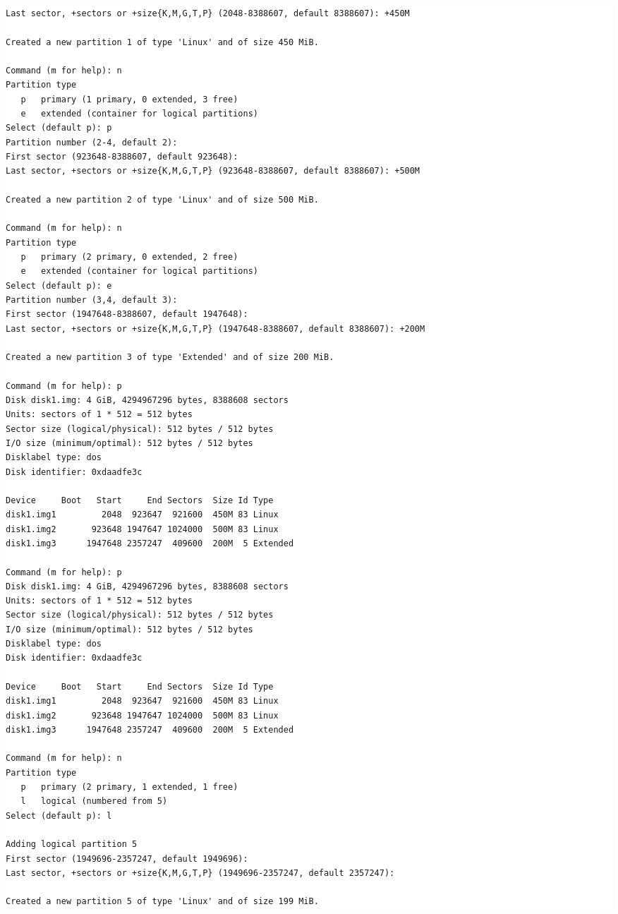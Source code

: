 ~~~
Last sector, +sectors or +size{K,M,G,T,P} (2048-8388607, default 8388607): +450M

Created a new partition 1 of type 'Linux' and of size 450 MiB.

Command (m for help): n
Partition type
   p   primary (1 primary, 0 extended, 3 free)
   e   extended (container for logical partitions)
Select (default p): p
Partition number (2-4, default 2): 
First sector (923648-8388607, default 923648): 
Last sector, +sectors or +size{K,M,G,T,P} (923648-8388607, default 8388607): +500M

Created a new partition 2 of type 'Linux' and of size 500 MiB.

Command (m for help): n
Partition type
   p   primary (2 primary, 0 extended, 2 free)
   e   extended (container for logical partitions)
Select (default p): e
Partition number (3,4, default 3): 
First sector (1947648-8388607, default 1947648): 
Last sector, +sectors or +size{K,M,G,T,P} (1947648-8388607, default 8388607): +200M

Created a new partition 3 of type 'Extended' and of size 200 MiB.

Command (m for help): p
Disk disk1.img: 4 GiB, 4294967296 bytes, 8388608 sectors
Units: sectors of 1 * 512 = 512 bytes
Sector size (logical/physical): 512 bytes / 512 bytes
I/O size (minimum/optimal): 512 bytes / 512 bytes
Disklabel type: dos
Disk identifier: 0xdaadfe3c

Device     Boot   Start     End Sectors  Size Id Type
disk1.img1         2048  923647  921600  450M 83 Linux
disk1.img2       923648 1947647 1024000  500M 83 Linux
disk1.img3      1947648 2357247  409600  200M  5 Extended

Command (m for help): p
Disk disk1.img: 4 GiB, 4294967296 bytes, 8388608 sectors
Units: sectors of 1 * 512 = 512 bytes
Sector size (logical/physical): 512 bytes / 512 bytes
I/O size (minimum/optimal): 512 bytes / 512 bytes
Disklabel type: dos
Disk identifier: 0xdaadfe3c

Device     Boot   Start     End Sectors  Size Id Type
disk1.img1         2048  923647  921600  450M 83 Linux
disk1.img2       923648 1947647 1024000  500M 83 Linux
disk1.img3      1947648 2357247  409600  200M  5 Extended

Command (m for help): n
Partition type
   p   primary (2 primary, 1 extended, 1 free)
   l   logical (numbered from 5)
Select (default p): l

Adding logical partition 5
First sector (1949696-2357247, default 1949696): 
Last sector, +sectors or +size{K,M,G,T,P} (1949696-2357247, default 2357247): 

Created a new partition 5 of type 'Linux' and of size 199 MiB.
~~~